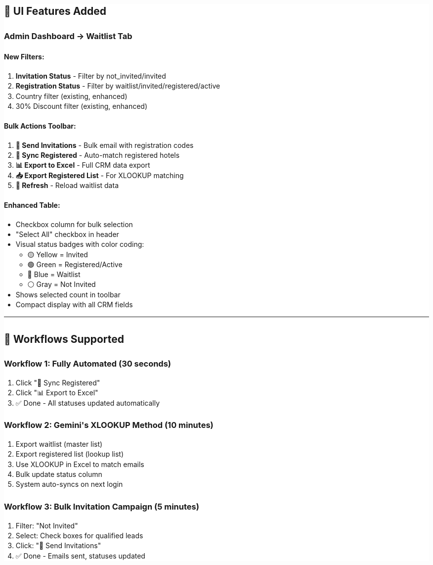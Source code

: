 
## 🎨 UI Features Added

### **Admin Dashboard → Waitlist Tab**

#### **New Filters:**
1. **Invitation Status** - Filter by not_invited/invited
2. **Registration Status** - Filter by waitlist/invited/registered/active
3. Country filter (existing, enhanced)
4. 30% Discount filter (existing, enhanced)

#### **Bulk Actions Toolbar:**
1. **📧 Send Invitations** - Bulk email with registration codes
2. **🔄 Sync Registered** - Auto-match registered hotels
3. **📊 Export to Excel** - Full CRM data export
4. **📥 Export Registered List** - For XLOOKUP matching
5. **🔄 Refresh** - Reload waitlist data

#### **Enhanced Table:**
- Checkbox column for bulk selection
- "Select All" checkbox in header
- Visual status badges with color coding:
  - 🟡 Yellow = Invited
  - 🟢 Green = Registered/Active
  - 🔵 Blue = Waitlist
  - ⚪ Gray = Not Invited
- Shows selected count in toolbar
- Compact display with all CRM fields

---

## 🔄 Workflows Supported

### **Workflow 1: Fully Automated (30 seconds)**
1. Click "🔄 Sync Registered"
2. Click "📊 Export to Excel"
3. ✅ Done - All statuses updated automatically

### **Workflow 2: Gemini's XLOOKUP Method (10 minutes)**
1. Export waitlist (master list)
2. Export registered list (lookup list)
3. Use XLOOKUP in Excel to match emails
4. Bulk update status column
5. System auto-syncs on next login

### **Workflow 3: Bulk Invitation Campaign (5 minutes)**
1. Filter: "Not Invited"
2. Select: Check boxes for qualified leads
3. Click: "📧 Send Invitations"
4. ✅ Done - Emails sent, statuses updated
